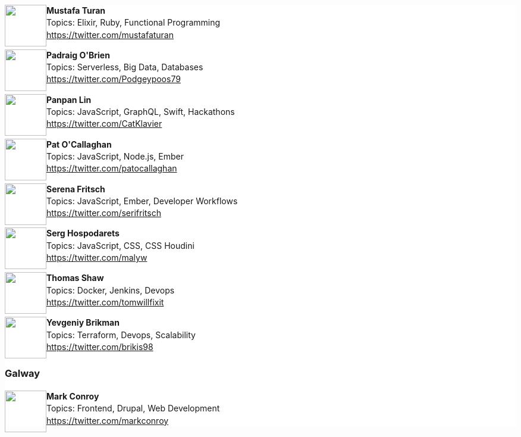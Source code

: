 <img src="https://twitter.com/mustafaturan/profile_image?size=original" height="70px" width="70px" align="left" alt="" />

**Mustafa Turan**\
Topics: Elixir, Ruby, Functional Programming\
https://twitter.com/mustafaturan

<img src="https://pbs.twimg.com/profile_images/590251245673263104/Lw3XBG-y_400x400.png" height="70px" width="70px" align="left" alt="" />

**Padraig O'Brien**\
Topics: Serverless, Big Data, Databases\
https://twitter.com/Podgeypoos79

<img src="https://twitter.com/CatKlavier/profile_image?size=original" height="70px" width="70px" align="left" alt="" />

**Panpan Lin**\
Topics: JavaScript, GraphQL, Swift, Hackathons\
https://twitter.com/CatKlavier

<img src="https://twitter.com/patocallaghan/profile_image?size=original" height="70px" width="70px" align="left" alt="" />

**Pat O'Callaghan**\
Topics: JavaScript, Node.js, Ember\
https://twitter.com/patocallaghan

<img src="https://twitter.com/serifritsch/profile_image?size=original" height="70px" width="70px" align="left" alt="" />

**Serena Fritsch**\
Topics: JavaScript, Ember, Developer Workflows\
https://twitter.com/serifritsch

<img src="https://twitter.com/malyw/profile_image?size=original" height="70px" width="70px" align="left" alt="" />

**Serg Hospodarets**\
Topics: JavaScript, CSS, CSS Houdini\
https://twitter.com/malyw

<img src="https://twitter.com/tomwillfixit/profile_image?size=original" height="70px" width="70px" align="left" alt="" />

**Thomas Shaw**\
Topics: Docker, Jenkins, Devops\
https://twitter.com/tomwillfixit

<img src="https://twitter.com/brikis98/profile_image?size=original" height="70px" width="70px" align="left" alt="" />

**Yevgeniy Brikman**\
Topics: Terraform, Devops, Scalability\
https://twitter.com/brikis98

### Galway

<img src="https://twitter.com/markconroy/profile_image?size=original" height="70px" width="70px" align="left" alt="" />

**Mark Conroy**\
Topics: Frontend, Drupal, Web Development\
https://twitter.com/markconroy
